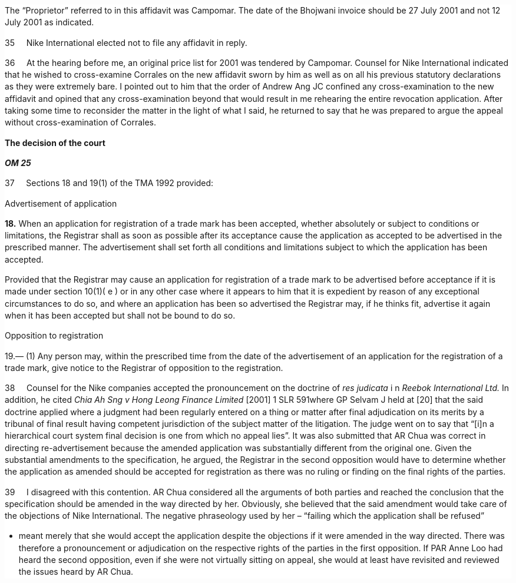 
The “Proprietor” referred to in this affidavit was Campomar. The date of the Bhojwani invoice should be 27 July 2001 and not 12 July 2001 as indicated. 

35     Nike International elected not to file any affidavit in reply. 

36     At the hearing before me, an original price list for 2001 was tendered by Campomar. Counsel for Nike International indicated that he wished to cross-examine Corrales on the new affidavit sworn by him as well as on all his previous statutory declarations as they were extremely bare. I pointed out to him that the order of Andrew Ang JC confined any cross-examination to the new affidavit and opined that any cross-examination beyond that would result in me rehearing the entire revocation application. After taking some time to reconsider the matter in the light of what I said, he returned to say that he was prepared to argue the appeal without cross-examination of Corrales. 

**The decision of the court** 

**_OM 25_** 

37     Sections 18 and 19(1) of the TMA 1992 provided: 

 Advertisement of application 

**18.** When an application for registration of a trade mark has been accepted, whether absolutely or subject to conditions or limitations, the Registrar shall as soon as possible after its acceptance cause the application as accepted to be advertised in the prescribed manner. The advertisement shall set forth all conditions and limitations subject to which the application has been accepted. 

 Provided that the Registrar may cause an application for registration of a trade mark to be advertised before acceptance if it is made under section 10(1)( e ) or in any other case where it appears to him that it is expedient by reason of any exceptional circumstances to do so, and where an application has been so advertised the Registrar may, if he thinks fit, advertise it again when it has been accepted but shall not be bound to do so. 

 Opposition to registration 

 19.— (1) Any person may, within the prescribed time from the date of the advertisement of an application for the registration of a trade mark, give notice to the Registrar of opposition to the registration. 

38     Counsel for the Nike companies accepted the pronouncement on the doctrine of _res judicata_ i n _Reebok International Ltd._ In addition, he cited _Chia Ah Sng v Hong Leong Finance Limited_ <span class="citation">[2001] 1 SLR 591</span>where GP Selvam J held at [20] that the said doctrine applied where a judgment had been regularly entered on a thing or matter after final adjudication on its merits by a tribunal of final result having competent jurisdiction of the subject matter of the litigation. The judge went on to say that “[i]n a hierarchical court system final decision is one from which no appeal lies”. It was also submitted that AR Chua was correct in directing re-advertisement because the amended application was substantially different from the original one. Given the substantial amendments to the specification, he argued, the Registrar in the second opposition would have to determine whether the application as amended should be accepted for registration as there was no ruling or finding on the final rights of the parties. 


39     I disagreed with this contention. AR Chua considered all the arguments of both parties and reached the conclusion that the specification should be amended in the way directed by her. Obviously, she believed that the said amendment would take care of the objections of Nike International. The negative phraseology used by her – “failing which the application shall be refused” 

- meant merely that she would accept the application despite the objections if it were amended in the way directed. There was therefore a pronouncement or adjudication on the respective rights of the parties in the first opposition. If PAR Anne Loo had heard the second opposition, even if she were not virtually sitting on appeal, she would at least have revisited and reviewed the issues heard by AR Chua. 
